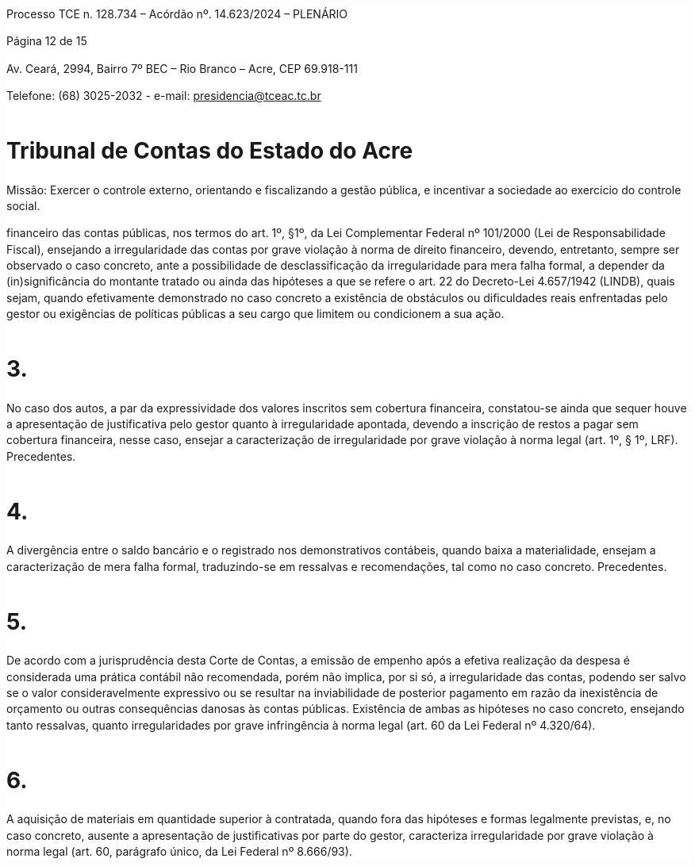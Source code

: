 Processo TCE n. 128.734 – Acórdão nº. 14.623/2024 – PLENÁRIO

Página 12 de 15

Av. Ceará, 2994, Bairro 7º BEC – Rio Branco – Acre, CEP 69.918-111

Telefone: (68) 3025-2032 - e-mail: presidencia@tceac.tc.br

# Tribunal de Contas do Estado do Acre

Missão: Exercer o controle externo, orientando e fiscalizando a gestão pública, e incentivar a sociedade ao exercício do controle social.

financeiro das contas públicas, nos termos do art. 1º, §1º, da Lei Complementar Federal nº 101/2000 (Lei de Responsabilidade Fiscal), ensejando a irregularidade das contas por grave violação à norma de direito financeiro, devendo, entretanto, sempre ser observado o caso concreto, ante a possibilidade de desclassificação da irregularidade para mera falha formal, a depender da (in)significância do montante tratado ou ainda das hipóteses a que se refere o art. 22 do Decreto-Lei 4.657/1942 (LINDB), quais sejam, quando efetivamente demonstrado no caso concreto a existência de obstáculos ou dificuldades reais enfrentadas pelo gestor ou exigências de políticas públicas a seu cargo que limitem ou condicionem a sua ação.

# 3.

No caso dos autos, a par da expressividade dos valores inscritos sem cobertura financeira, constatou-se ainda que sequer houve a apresentação de justificativa pelo gestor quanto à irregularidade apontada, devendo a inscrição de restos a pagar sem cobertura financeira, nesse caso, ensejar a caracterização de irregularidade por grave violação à norma legal (art. 1º, § 1º, LRF). Precedentes.

# 4.

A divergência entre o saldo bancário e o registrado nos demonstrativos contábeis, quando baixa a materialidade, ensejam a caracterização de mera falha formal, traduzindo-se em ressalvas e recomendações, tal como no caso concreto. Precedentes.

# 5.

De acordo com a jurisprudência desta Corte de Contas, a emissão de empenho após a efetiva realização da despesa é considerada uma prática contábil não recomendada, porém não implica, por si só, a irregularidade das contas, podendo ser salvo se o valor consideravelmente expressivo ou se resultar na inviabilidade de posterior pagamento em razão da inexistência de orçamento ou outras consequências danosas às contas públicas. Existência de ambas as hipóteses no caso concreto, ensejando tanto ressalvas, quanto irregularidades por grave infringência à norma legal (art. 60 da Lei Federal nº 4.320/64).

# 6.

A aquisição de materiais em quantidade superior à contratada, quando fora das hipóteses e formas legalmente previstas, e, no caso concreto, ausente a apresentação de justificativas por parte do gestor, caracteriza irregularidade por grave violação à norma legal (art. 60, parágrafo único, da Lei Federal nº 8.666/93).
